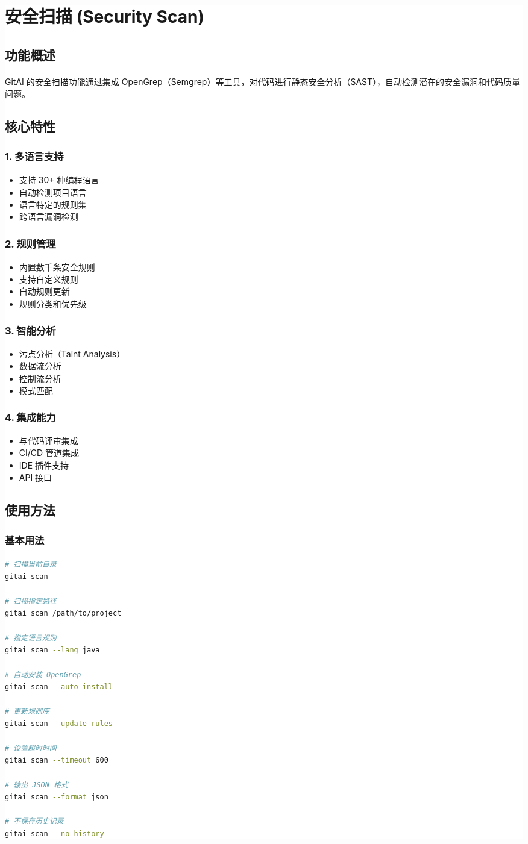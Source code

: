 # 安全扫描 (Security Scan)

## 功能概述

GitAI 的安全扫描功能通过集成 OpenGrep（Semgrep）等工具，对代码进行静态安全分析（SAST），自动检测潜在的安全漏洞和代码质量问题。

## 核心特性

### 1. 多语言支持
- 支持 30+ 种编程语言
- 自动检测项目语言
- 语言特定的规则集
- 跨语言漏洞检测

### 2. 规则管理
- 内置数千条安全规则
- 支持自定义规则
- 自动规则更新
- 规则分类和优先级

### 3. 智能分析
- 污点分析（Taint Analysis）
- 数据流分析
- 控制流分析
- 模式匹配

### 4. 集成能力
- 与代码评审集成
- CI/CD 管道集成
- IDE 插件支持
- API 接口

## 使用方法

### 基本用法

```bash
# 扫描当前目录
gitai scan

# 扫描指定路径
gitai scan /path/to/project

# 指定语言规则
gitai scan --lang java

# 自动安装 OpenGrep
gitai scan --auto-install

# 更新规则库
gitai scan --update-rules

# 设置超时时间
gitai scan --timeout 600

# 输出 JSON 格式
gitai scan --format json

# 不保存历史记录
gitai scan --no-history
```